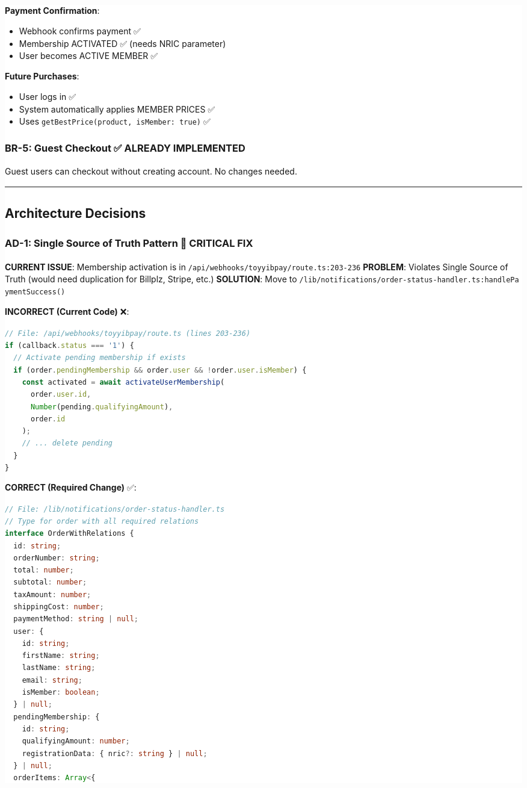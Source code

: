 **Payment Confirmation**:
- Webhook confirms payment ✅
- Membership ACTIVATED ✅ (needs NRIC parameter)
- User becomes ACTIVE MEMBER ✅

**Future Purchases**:
- User logs in ✅
- System automatically applies MEMBER PRICES ✅
- Uses `getBestPrice(product, isMember: true)` ✅

### BR-5: Guest Checkout ✅ ALREADY IMPLEMENTED

Guest users can checkout without creating account. No changes needed.

---

## Architecture Decisions

### AD-1: Single Source of Truth Pattern 🔴 CRITICAL FIX

**CURRENT ISSUE**: Membership activation is in `/api/webhooks/toyyibpay/route.ts:203-236`
**PROBLEM**: Violates Single Source of Truth (would need duplication for Billplz, Stripe, etc.)
**SOLUTION**: Move to `/lib/notifications/order-status-handler.ts:handlePaymentSuccess()`

**INCORRECT (Current Code)** ❌:
```typescript
// File: /api/webhooks/toyyibpay/route.ts (lines 203-236)
if (callback.status === '1') {
  // Activate pending membership if exists
  if (order.pendingMembership && order.user && !order.user.isMember) {
    const activated = await activateUserMembership(
      order.user.id,
      Number(pending.qualifyingAmount),
      order.id
    );
    // ... delete pending
  }
}
```

**CORRECT (Required Change)** ✅:
```typescript
// File: /lib/notifications/order-status-handler.ts
// Type for order with all required relations
interface OrderWithRelations {
  id: string;
  orderNumber: string;
  total: number;
  subtotal: number;
  taxAmount: number;
  shippingCost: number;
  paymentMethod: string | null;
  user: {
    id: string;
    firstName: string;
    lastName: string;
    email: string;
    isMember: boolean;
  } | null;
  pendingMembership: {
    id: string;
    qualifyingAmount: number;
    registrationData: { nric?: string } | null;
  } | null;
  orderItems: Array<{
```
